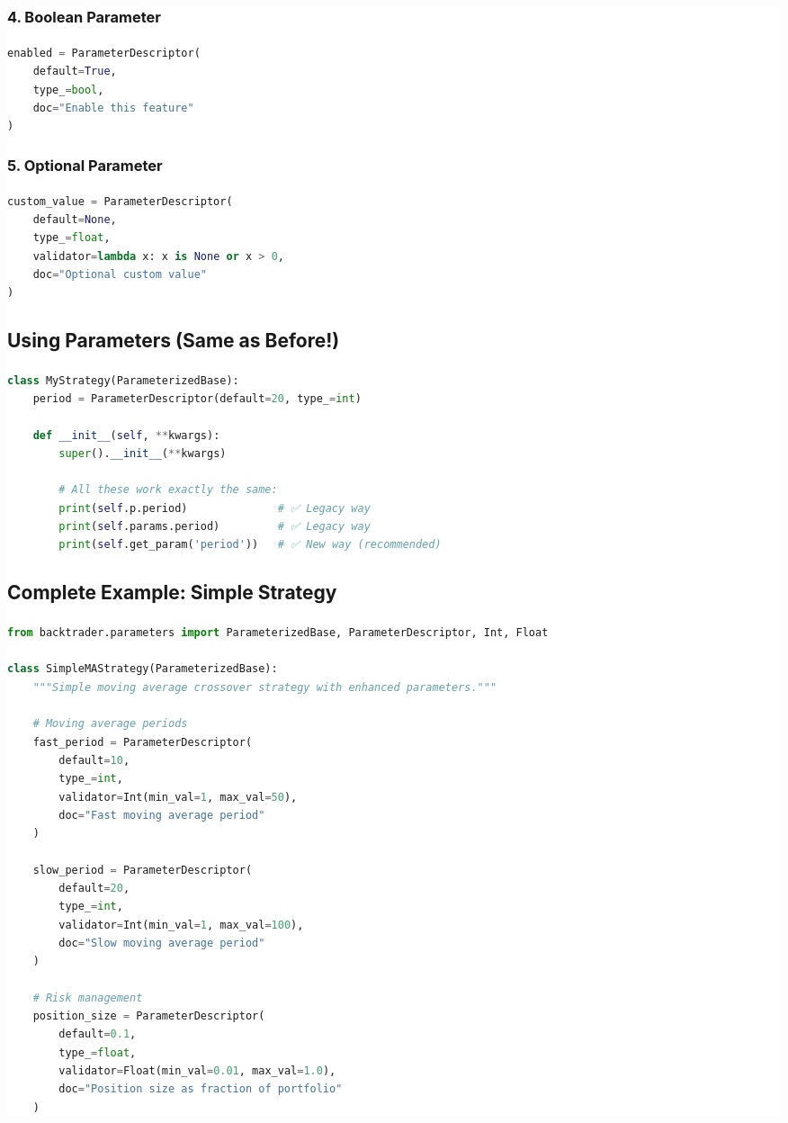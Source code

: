 ### 4. Boolean Parameter
```python
enabled = ParameterDescriptor(
    default=True,
    type_=bool,
    doc="Enable this feature"
)
```

### 5. Optional Parameter
```python
custom_value = ParameterDescriptor(
    default=None,
    type_=float,
    validator=lambda x: x is None or x > 0,
    doc="Optional custom value"
)
```

## Using Parameters (Same as Before!)

```python
class MyStrategy(ParameterizedBase):
    period = ParameterDescriptor(default=20, type_=int)
    
    def __init__(self, **kwargs):
        super().__init__(**kwargs)
        
        # All these work exactly the same:
        print(self.p.period)              # ✅ Legacy way
        print(self.params.period)         # ✅ Legacy way  
        print(self.get_param('period'))   # ✅ New way (recommended)
```

## Complete Example: Simple Strategy

```python
from backtrader.parameters import ParameterizedBase, ParameterDescriptor, Int, Float

class SimpleMAStrategy(ParameterizedBase):
    """Simple moving average crossover strategy with enhanced parameters."""
    
    # Moving average periods
    fast_period = ParameterDescriptor(
        default=10,
        type_=int,
        validator=Int(min_val=1, max_val=50),
        doc="Fast moving average period"
    )
    
    slow_period = ParameterDescriptor(
        default=20,
        type_=int,
        validator=Int(min_val=1, max_val=100),
        doc="Slow moving average period"
    )
    
    # Risk management
    position_size = ParameterDescriptor(
        default=0.1,
        type_=float,
        validator=Float(min_val=0.01, max_val=1.0),
        doc="Position size as fraction of portfolio"
    )
```